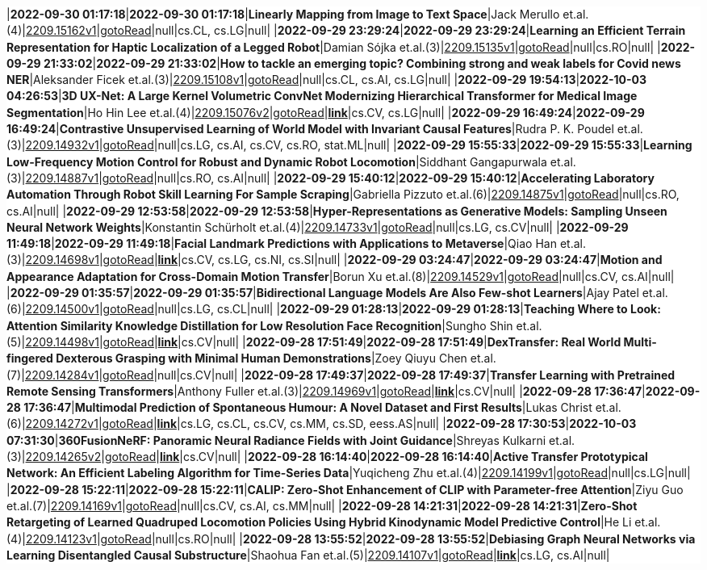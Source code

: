 |**2022-09-30 01:17:18**|**2022-09-30 01:17:18**|**Linearly Mapping from Image to Text Space**|Jack Merullo et.al.(4)|[2209.15162v1](http://arxiv.org/abs/2209.15162v1)|[gotoRead](http://arxiv.org/pdf/2209.15162v1)|null|cs.CL, cs.LG|null|
|**2022-09-29 23:29:24**|**2022-09-29 23:29:24**|**Learning an Efficient Terrain Representation for Haptic Localization of   a Legged Robot**|Damian Sójka et.al.(3)|[2209.15135v1](http://arxiv.org/abs/2209.15135v1)|[gotoRead](http://arxiv.org/pdf/2209.15135v1)|null|cs.RO|null|
|**2022-09-29 21:33:02**|**2022-09-29 21:33:02**|**How to tackle an emerging topic? Combining strong and weak labels for   Covid news NER**|Aleksander Ficek et.al.(3)|[2209.15108v1](http://arxiv.org/abs/2209.15108v1)|[gotoRead](http://arxiv.org/pdf/2209.15108v1)|null|cs.CL, cs.AI, cs.LG|null|
|**2022-09-29 19:54:13**|**2022-10-03 04:26:53**|**3D UX-Net: A Large Kernel Volumetric ConvNet Modernizing Hierarchical   Transformer for Medical Image Segmentation**|Ho Hin Lee et.al.(4)|[2209.15076v2](http://arxiv.org/abs/2209.15076v2)|[gotoRead](http://arxiv.org/pdf/2209.15076v2)|**[link](https://github.com/masilab/3dux-net)**|cs.CV, cs.LG|null|
|**2022-09-29 16:49:24**|**2022-09-29 16:49:24**|**Contrastive Unsupervised Learning of World Model with Invariant Causal   Features**|Rudra P. K. Poudel et.al.(3)|[2209.14932v1](http://arxiv.org/abs/2209.14932v1)|[gotoRead](http://arxiv.org/pdf/2209.14932v1)|null|cs.LG, cs.AI, cs.CV, cs.RO, stat.ML|null|
|**2022-09-29 15:55:33**|**2022-09-29 15:55:33**|**Learning Low-Frequency Motion Control for Robust and Dynamic Robot   Locomotion**|Siddhant Gangapurwala et.al.(3)|[2209.14887v1](http://arxiv.org/abs/2209.14887v1)|[gotoRead](http://arxiv.org/pdf/2209.14887v1)|null|cs.RO, cs.AI|null|
|**2022-09-29 15:40:12**|**2022-09-29 15:40:12**|**Accelerating Laboratory Automation Through Robot Skill Learning For   Sample Scraping**|Gabriella Pizzuto et.al.(6)|[2209.14875v1](http://arxiv.org/abs/2209.14875v1)|[gotoRead](http://arxiv.org/pdf/2209.14875v1)|null|cs.RO, cs.AI|null|
|**2022-09-29 12:53:58**|**2022-09-29 12:53:58**|**Hyper-Representations as Generative Models: Sampling Unseen Neural   Network Weights**|Konstantin Schürholt et.al.(4)|[2209.14733v1](http://arxiv.org/abs/2209.14733v1)|[gotoRead](http://arxiv.org/pdf/2209.14733v1)|null|cs.LG, cs.CV|null|
|**2022-09-29 11:49:18**|**2022-09-29 11:49:18**|**Facial Landmark Predictions with Applications to Metaverse**|Qiao Han et.al.(3)|[2209.14698v1](http://arxiv.org/abs/2209.14698v1)|[gotoRead](http://arxiv.org/pdf/2209.14698v1)|**[link](https://github.com/sweatybridge/text-to-anime)**|cs.CV, cs.LG, cs.NI, cs.SI|null|
|**2022-09-29 03:24:47**|**2022-09-29 03:24:47**|**Motion and Appearance Adaptation for Cross-Domain Motion Transfer**|Borun Xu et.al.(8)|[2209.14529v1](http://arxiv.org/abs/2209.14529v1)|[gotoRead](http://arxiv.org/pdf/2209.14529v1)|null|cs.CV, cs.AI|null|
|**2022-09-29 01:35:57**|**2022-09-29 01:35:57**|**Bidirectional Language Models Are Also Few-shot Learners**|Ajay Patel et.al.(6)|[2209.14500v1](http://arxiv.org/abs/2209.14500v1)|[gotoRead](http://arxiv.org/pdf/2209.14500v1)|null|cs.LG, cs.CL|null|
|**2022-09-29 01:28:13**|**2022-09-29 01:28:13**|**Teaching Where to Look: Attention Similarity Knowledge Distillation for   Low Resolution Face Recognition**|Sungho Shin et.al.(5)|[2209.14498v1](http://arxiv.org/abs/2209.14498v1)|[gotoRead](http://arxiv.org/pdf/2209.14498v1)|**[link](https://github.com/gist-ailab/teaching-where-to-look)**|cs.CV|null|
|**2022-09-28 17:51:49**|**2022-09-28 17:51:49**|**DexTransfer: Real World Multi-fingered Dexterous Grasping with Minimal   Human Demonstrations**|Zoey Qiuyu Chen et.al.(7)|[2209.14284v1](http://arxiv.org/abs/2209.14284v1)|[gotoRead](http://arxiv.org/pdf/2209.14284v1)|null|cs.CV|null|
|**2022-09-28 17:49:37**|**2022-09-28 17:49:37**|**Transfer Learning with Pretrained Remote Sensing Transformers**|Anthony Fuller et.al.(3)|[2209.14969v1](http://arxiv.org/abs/2209.14969v1)|[gotoRead](http://arxiv.org/pdf/2209.14969v1)|**[link](https://github.com/antofuller/satvit)**|cs.CV|null|
|**2022-09-28 17:36:47**|**2022-09-28 17:36:47**|**Multimodal Prediction of Spontaneous Humour: A Novel Dataset and First   Results**|Lukas Christ et.al.(6)|[2209.14272v1](http://arxiv.org/abs/2209.14272v1)|[gotoRead](http://arxiv.org/pdf/2209.14272v1)|**[link](https://github.com/eihw/passau-sfch)**|cs.LG, cs.CL, cs.CV, cs.MM, cs.SD, eess.AS|null|
|**2022-09-28 17:30:53**|**2022-10-03 07:31:30**|**360FusionNeRF: Panoramic Neural Radiance Fields with Joint Guidance**|Shreyas Kulkarni et.al.(3)|[2209.14265v2](http://arxiv.org/abs/2209.14265v2)|[gotoRead](http://arxiv.org/pdf/2209.14265v2)|**[link](https://github.com/metaslam/360fusionnerf)**|cs.CV|null|
|**2022-09-28 16:14:40**|**2022-09-28 16:14:40**|**Active Transfer Prototypical Network: An Efficient Labeling Algorithm   for Time-Series Data**|Yuqicheng Zhu et.al.(4)|[2209.14199v1](http://arxiv.org/abs/2209.14199v1)|[gotoRead](http://arxiv.org/pdf/2209.14199v1)|null|cs.LG|null|
|**2022-09-28 15:22:11**|**2022-09-28 15:22:11**|**CALIP: Zero-Shot Enhancement of CLIP with Parameter-free Attention**|Ziyu Guo et.al.(7)|[2209.14169v1](http://arxiv.org/abs/2209.14169v1)|[gotoRead](http://arxiv.org/pdf/2209.14169v1)|null|cs.CV, cs.AI, cs.MM|null|
|**2022-09-28 14:21:31**|**2022-09-28 14:21:31**|**Zero-Shot Retargeting of Learned Quadruped Locomotion Policies Using   Hybrid Kinodynamic Model Predictive Control**|He Li et.al.(4)|[2209.14123v1](http://arxiv.org/abs/2209.14123v1)|[gotoRead](http://arxiv.org/pdf/2209.14123v1)|null|cs.RO|null|
|**2022-09-28 13:55:52**|**2022-09-28 13:55:52**|**Debiasing Graph Neural Networks via Learning Disentangled Causal   Substructure**|Shaohua Fan et.al.(5)|[2209.14107v1](http://arxiv.org/abs/2209.14107v1)|[gotoRead](http://arxiv.org/pdf/2209.14107v1)|**[link](https://github.com/googlebaba/disc)**|cs.LG, cs.AI|null|